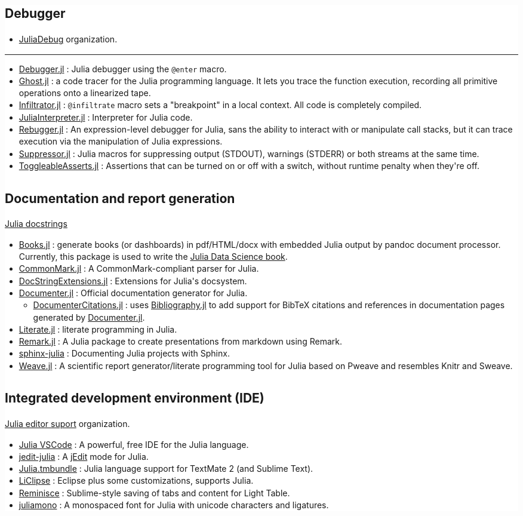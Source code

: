 ## Debugger

- [JuliaDebug](https://github.com/JuliaDebug) organization.

---

- [Debugger.jl](https://github.com/JuliaDebug/Debugger.jl) : Julia debugger using the `@enter` macro.
- [Ghost.jl](https://github.com/dfdx/Ghost.jl) : a code tracer for the Julia programming language. It lets you trace the function execution, recording all primitive operations onto a linearized tape.
- [Infiltrator.jl](https://github.com/JuliaDebug/Infiltrator.jl) : `@infiltrate` macro sets a "breakpoint" in a local context. All code is completely compiled.
- [JuliaInterpreter.jl](https://github.com/JuliaDebug/JuliaInterpreter.jl) : Interpreter for Julia code.
- [Rebugger.jl](https://github.com/timholy/Rebugger.jl) : An expression-level debugger for Julia, sans the ability to interact with or manipulate call stacks, but it can trace execution via the manipulation of Julia expressions.
- [Suppressor.jl](https://github.com/JuliaIO/Suppressor.jl) :  Julia macros for suppressing output (STDOUT), warnings (STDERR) or both streams at the same time.
- [ToggleableAsserts.jl](https://github.com/MasonProtter/ToggleableAsserts.jl) : Assertions that can be turned on or off with a switch, without runtime penalty when they're off.

## Documentation and report generation

[Julia docstrings](https://docs.julialang.org/en/v1/manual/documentation/)

- [Books.jl](https://github.com/JuliaBooks/Books.jl) : generate books (or dashboards) in pdf/HTML/docx with embedded Julia output by pandoc document processor. Currently, this package is used to write the [Julia Data Science book](https://github.com/JuliaDataScience/JuliaDataScience).
- [CommonMark.jl](https://github.com/MichaelHatherly/CommonMark.jl) : A CommonMark-compliant parser for Julia.
- [DocStringExtensions.jl](https://github.com/JuliaDocs/DocStringExtensions.jl) : Extensions for Julia's docsystem.
- [Documenter.jl](https://github.com/JuliaDocs/Documenter.jl) : Official documentation generator for Julia.
	- [DocumenterCitations.jl](https://github.com/ali-ramadhan/DocumenterCitations.jl) : uses [Bibliography.jl](https://github.com/Humans-of-Julia/Bibliography.jl) to add support for BibTeX citations and references in documentation pages generated by [Documenter.jl](https://github.com/JuliaDocs/Documenter.jl).
- [Literate.jl](https://github.com/fredrikekre/Literate.jl) : literate programming in Julia.
- [Remark.jl](https://github.com/piever/Remark.jl) : A Julia package to create presentations from markdown using Remark.
- [sphinx-julia](https://github.com/bastikr/sphinx-julia) : Documenting Julia projects with Sphinx.
- [Weave.jl](https://github.com/JunoLab/Weave.jl) : A scientific report generator/literate programming tool for Julia based on Pweave and resembles Knitr and Sweave.

## Integrated development environment (IDE)

[Julia editor suport](https://github.com/JuliaEditorSupport) organization.

- [Julia VSCode](https://www.julia-vscode.org/) : A powerful, free IDE for the Julia language.
- [jedit-julia](https://github.com/tuckerkevin/jedit-julia) : A [jEdit](http://jedit.org/) mode for Julia.
- [Julia.tmbundle](https://github.com/JuliaEditorSupport/Julia.tmbundle) : Julia language support for TextMate 2 (and Sublime Text).
- [LiClipse](https://www.liclipse.com/) : Eclipse plus some customizations, supports Julia.
- [Reminisce](https://github.com/JuliaIDE/Reminisce) : Sublime-style saving of tabs and content for Light Table.
- [juliamono](https://github.com/cormullion/juliamono) : A monospaced font for Julia with unicode characters and ligatures.
